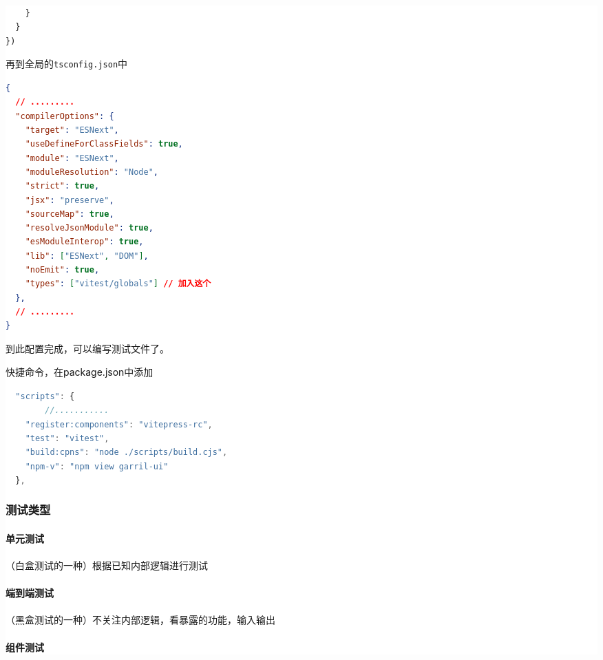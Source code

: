 ```ts
    }
  }
})
```

再到全局的`tsconfig.json`中

```json
{
  // .........
  "compilerOptions": {
    "target": "ESNext",
    "useDefineForClassFields": true,
    "module": "ESNext",
    "moduleResolution": "Node",
    "strict": true,
    "jsx": "preserve",
    "sourceMap": true,
    "resolveJsonModule": true,
    "esModuleInterop": true,
    "lib": ["ESNext", "DOM"],
    "noEmit": true,
    "types": ["vitest/globals"] // 加入这个
  },
  // .........
}
```

到此配置完成，可以编写测试文件了。

快捷命令，在package.json中添加

```ts
  "scripts": {
		//...........
    "register:components": "vitepress-rc",
    "test": "vitest",
    "build:cpns": "node ./scripts/build.cjs",
    "npm-v": "npm view garril-ui"
  },
```



### 测试类型

#### 单元测试 

（白盒测试的一种）根据已知内部逻辑进行测试

#### 端到端测试

（黑盒测试的一种）不关注内部逻辑，看暴露的功能，输入输出

#### 组件测试
